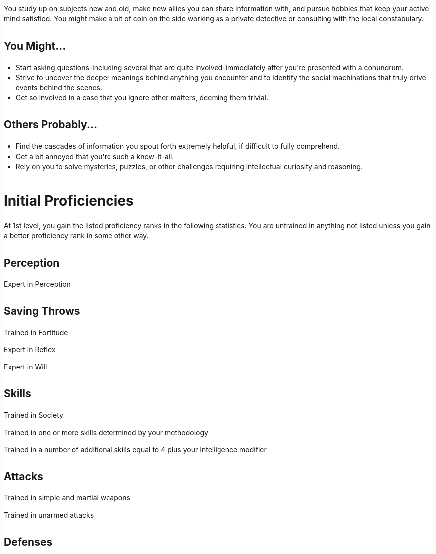You study up on subjects new and old, make new allies you can share information with, and pursue hobbies that keep your active mind satisfied. You might make a bit of coin on the side working as a private detective or consulting with the local constabulary.

## You Might...

*   Start asking questions-including several that are quite involved-immediately after you're presented with a conundrum.
*   Strive to uncover the deeper meanings behind anything you encounter and to identify the social machinations that truly drive events behind the scenes.
*   Get so involved in a case that you ignore other matters, deeming them trivial.

## Others Probably...

*   Find the cascades of information you spout forth extremely helpful, if difficult to fully comprehend.
*   Get a bit annoyed that you're such a know-it-all.
*   Rely on you to solve mysteries, puzzles, or other challenges requiring intellectual curiosity and reasoning.

# Initial Proficiencies

At 1st level, you gain the listed proficiency ranks in the following statistics. You are untrained in anything not listed unless you gain a better proficiency rank in some other way.

## Perception

Expert in Perception

## Saving Throws

Trained in Fortitude

Expert in Reflex

Expert in Will

## Skills

Trained in Society

Trained in one or more skills determined by your methodology

Trained in a number of additional skills equal to 4 plus your Intelligence modifier

## Attacks

Trained in simple and martial weapons

Trained in unarmed attacks

## Defenses
